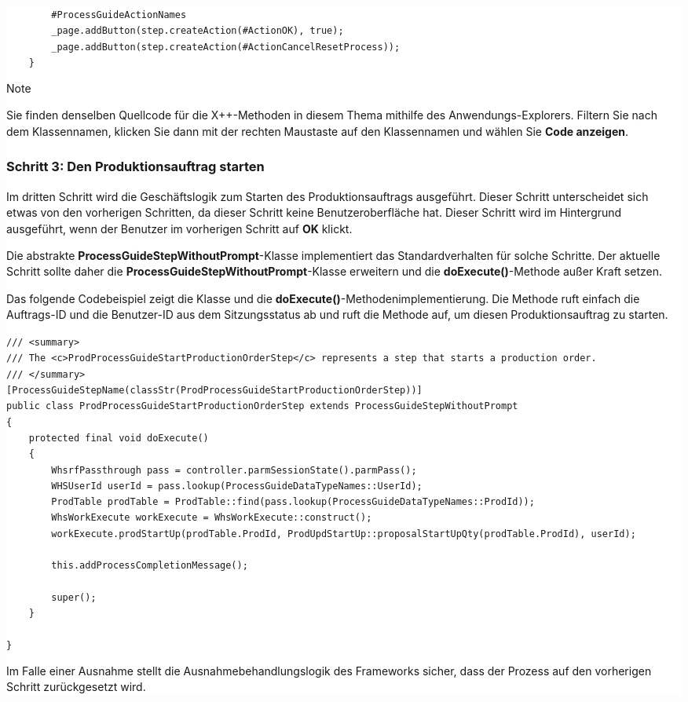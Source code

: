 ```xpp
        #ProcessGuideActionNames
        _page.addButton(step.createAction(#ActionOK), true);
        _page.addButton(step.createAction(#ActionCancelResetProcess));
    }
```

> [!NOTE]
> Sie finden denselben Quellcode für die X++-Methoden in diesem Thema mithilfe des Anwendungs-Explorers. Filtern Sie nach dem Klassennamen, klicken Sie dann mit der rechten Maustaste auf den Klassennamen und wählen Sie **Code anzeigen**.

### <a name="step-3-start-the-production-order"></a>Schritt 3: Den Produktionsauftrag starten

Im dritten Schritt wird die Geschäftslogik zum Starten des Produktionsauftrags ausgeführt. Dieser Schritt unterscheidet sich etwas von den vorherigen Schritten, da dieser Schritt keine Benutzeroberfläche hat. Dieser Schritt wird im Hintergrund ausgeführt, wenn der Benutzer im vorherigen Schritt auf **OK** klickt.

Die abstrakte **ProcessGuideStepWithoutPrompt**-Klasse implementiert das Standardverhalten für solche Schritte. Der aktuelle Schritt sollte daher die **ProcessGuideStepWithoutPrompt**-Klasse erweitern und die **doExecute()**-Methode außer Kraft setzen.

Das folgende Codebeispiel zeigt die Klasse und die **doExecute()**-Methodenimplementierung. Die Methode ruft einfach die Auftrags-ID und die Benutzer-ID aus dem Sitzungsstatus ab und ruft die Methode auf, um diesen Produktionsauftrag zu starten.

```xpp
/// <summary>
/// The <c>ProdProcessGuideStartProductionOrderStep</c> represents a step that starts a production order.
/// </summary>
[ProcessGuideStepName(classStr(ProdProcessGuideStartProductionOrderStep))]
public class ProdProcessGuideStartProductionOrderStep extends ProcessGuideStepWithoutPrompt
{
    protected final void doExecute()
    {
        WhsrfPassthrough pass = controller.parmSessionState().parmPass();
        WHSUserId userId = pass.lookup(ProcessGuideDataTypeNames::UserId);
        ProdTable prodTable = ProdTable::find(pass.lookup(ProcessGuideDataTypeNames::ProdId));
        WhsWorkExecute workExecute = WhsWorkExecute::construct();
        workExecute.prodStartUp(prodTable.ProdId, ProdUpdStartUp::proposalStartUpQty(prodTable.ProdId), userId);

        this.addProcessCompletionMessage();

        super();
    }

}
```

Im Falle einer Ausnahme stellt die Ausnahmebehandlungslogik des Frameworks sicher, dass der Prozess auf den vorherigen Schritt zurückgesetzt wird.

